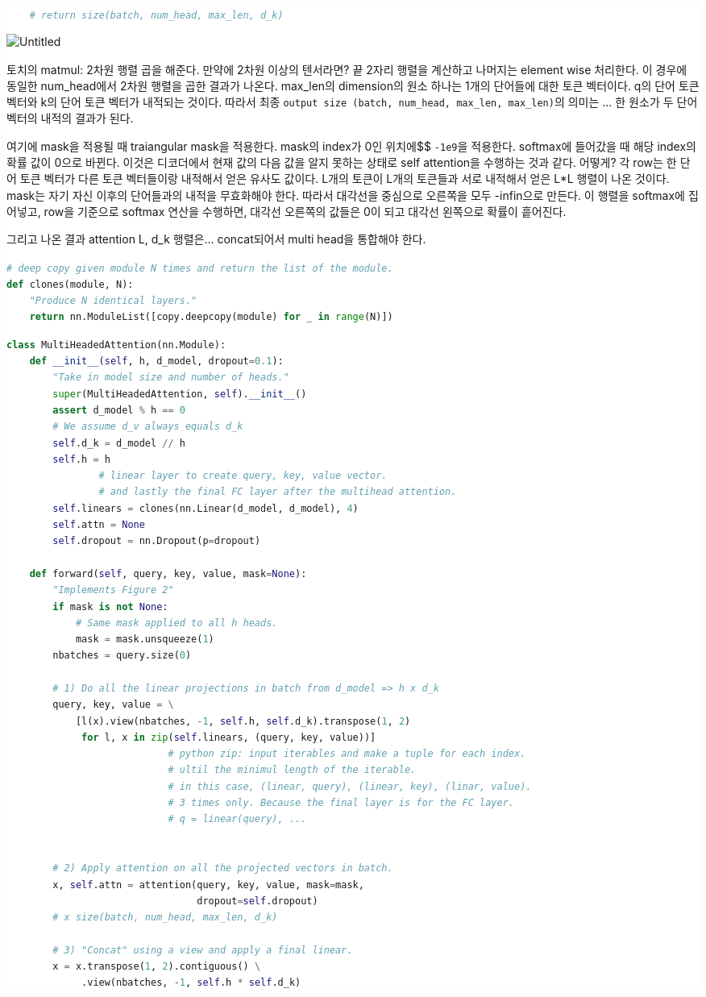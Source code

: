```python
	# return size(batch, num_head, max_len, d_k)
```

![Untitled](https://s3-us-west-2.amazonaws.com/secure.notion-static.com/f0b505a0-1d04-4c08-a3a0-cf60c85f0d14/Untitled.png)

토치의 matmul: 2차원 행렬 곱을 해준다. 만약에 2차원 이상의 텐서라면? 끝 2자리 행렬을 계산하고 나머지는 element wise 처리한다. 이 경우에 동일한 num_head에서 2차원 행렬을 곱한 결과가 나온다. max_len의 dimension의 원소 하나는 1개의 단어들에 대한 토큰 벡터이다. q의 단어 토큰 벡터와 k의 단어 토큰 벡터가 내적되는 것이다. 따라서 최종 `output size (batch, num_head, max_len, max_len)`의 의미는 ... 한 원소가 두 단어 벡터의 내적의 결과가 된다.

여기에 mask을 적용될 때 traiangular mask을 적용한다. mask의 index가 0인 위치에$$ `-1e9`을 적용한다. softmax에 들어갔을 때 해당 index의 확률 값이 0으로 바뀐다. 이것은 디코더에서 현재 값의 다음 값을 알지 못하는 상태로 self attention을 수행하는 것과 같다. 어떻게? 각 row는 한 단어 토큰 벡터가 다른 토큰 벡터들이랑 내적해서 얻은 유사도 값이다. L개의 토큰이 L개의 토큰들과 서로 내적해서 얻은 L*L 행렬이 나온 것이다. mask는 자기 자신 이후의 단어들과의 내적을 무효화해야 한다. 따라서 대각선을 중심으로 오른쪽을 모두 -infin으로 만든다. 이 행렬을 softmax에 집어넣고, row을 기준으로 softmax 연산을 수행하면, 대각선 오른쪽의 값들은 0이 되고 대각선 왼쪽으로 확률이 흩어진다.

그리고 나온 결과 attention L, d_k 행렬은... concat되어서 multi head을 통합해야 한다. 

```python
# deep copy given module N times and return the list of the module.
def clones(module, N):
    "Produce N identical layers."
    return nn.ModuleList([copy.deepcopy(module) for _ in range(N)])
```

```python
class MultiHeadedAttention(nn.Module):
    def __init__(self, h, d_model, dropout=0.1):
        "Take in model size and number of heads."
        super(MultiHeadedAttention, self).__init__()
        assert d_model % h == 0
        # We assume d_v always equals d_k
        self.d_k = d_model // h
        self.h = h
				# linear layer to create query, key, value vector.
				# and lastly the final FC layer after the multihead attention.
        self.linears = clones(nn.Linear(d_model, d_model), 4)
        self.attn = None
        self.dropout = nn.Dropout(p=dropout)
        
    def forward(self, query, key, value, mask=None):
        "Implements Figure 2"
        if mask is not None:
            # Same mask applied to all h heads.
            mask = mask.unsqueeze(1)
        nbatches = query.size(0)
        
        # 1) Do all the linear projections in batch from d_model => h x d_k 
        query, key, value = \
            [l(x).view(nbatches, -1, self.h, self.d_k).transpose(1, 2)
             for l, x in zip(self.linears, (query, key, value))]
							# python zip: input iterables and make a tuple for each index.
							# ultil the minimul length of the iterable.
							# in this case, (linear, query), (linear, key), (linar, value).
							# 3 times only. Because the final layer is for the FC layer.
							# q = linear(query), ...
						
        
        # 2) Apply attention on all the projected vectors in batch. 
        x, self.attn = attention(query, key, value, mask=mask, 
                                 dropout=self.dropout)
        # x size(batch, num_head, max_len, d_k)

        # 3) "Concat" using a view and apply a final linear. 
        x = x.transpose(1, 2).contiguous() \
             .view(nbatches, -1, self.h * self.d_k)
```
